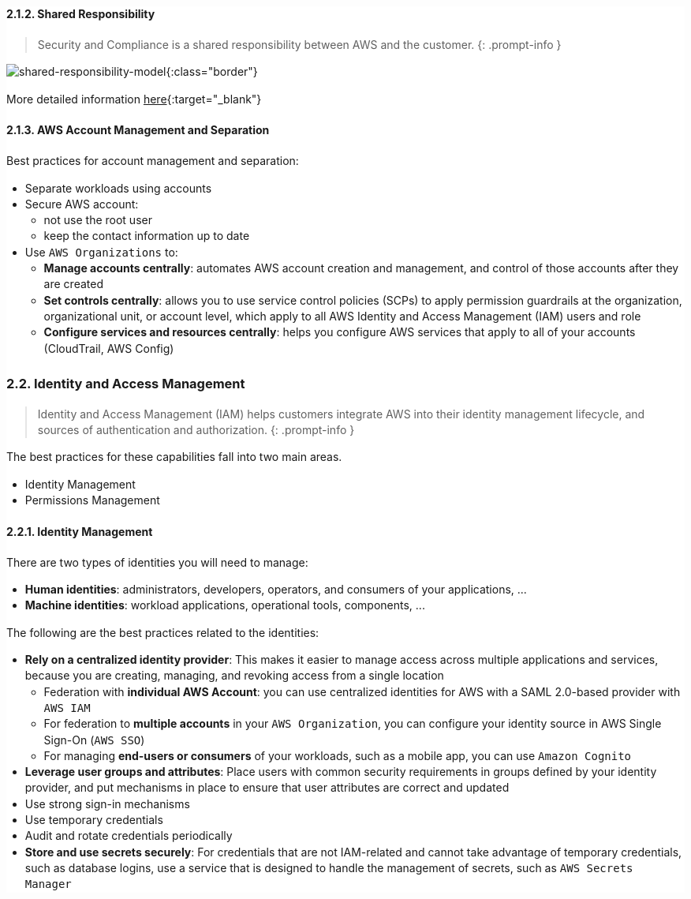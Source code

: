 #### 2.1.2. Shared Responsibility

> Security and Compliance is a shared responsibility between AWS and the customer.
{: .prompt-info }

![shared-responsibility-model](shared-responsability-model.png){:class="border"}

More detailed information [here](https://docs.aws.amazon.com/wellarchitected/latest/security-pillar/shared-responsibility.html){:target="_blank"}

#### 2.1.3. AWS Account Management and Separation

Best practices for account management and separation:

- Separate workloads using accounts
- Secure AWS account:
  - not use the root user
  - keep the contact information up to date
- Use <kbd>AWS Organizations</kbd> to:
  - **Manage accounts centrally**: automates AWS account creation and management, and control of those accounts after they are created
  - **Set controls centrally**: allows you to use service control policies (SCPs) to apply permission guardrails at the organization, organizational unit, or account level, which apply to all AWS Identity and Access Management (IAM) users and role
  - **Configure services and resources centrally**: helps you configure AWS services that apply to all of your accounts (CloudTrail, AWS Config)

### 2.2. Identity and Access Management

> Identity and Access Management (IAM) helps customers integrate AWS into their identity management lifecycle, and sources of authentication and authorization.
{: .prompt-info }

The best practices for these capabilities fall into two main areas.

- Identity Management
- Permissions Management

#### 2.2.1. Identity Management

There are two types of identities you will need to manage:

- **Human identities**: administrators, developers, operators, and consumers of your applications, ...
- **Machine identities**: workload applications, operational tools, components, ...

The following are the best practices related to the identities:

- **Rely on a centralized identity provider**: This makes it easier to manage access across multiple applications and services, because you are creating, managing, and revoking access from a single location
  - Federation with **individual AWS Account**: you can use centralized identities for AWS with a SAML 2.0-based provider with <kbd>AWS IAM</kbd>
  - For federation to **multiple accounts** in your <kbd>AWS Organization</kbd>, you can configure your identity source in AWS Single Sign-On (<kbd>AWS SSO</kbd>)
  - For managing **end-users or consumers** of your workloads, such as a mobile app, you can use <kbd>Amazon Cognito</kbd>
- **Leverage user groups and attributes**: Place users with common security requirements in groups defined by your identity provider, and put mechanisms in place to ensure that user attributes are correct and updated
- Use strong sign-in mechanisms
- Use temporary credentials
- Audit and rotate credentials periodically
- **Store and use secrets securely**: For credentials that are not IAM-related and cannot take advantage of temporary credentials, such as database logins, use a service that is designed to handle the management of secrets, such as <kbd>AWS Secrets Manager</kbd>
